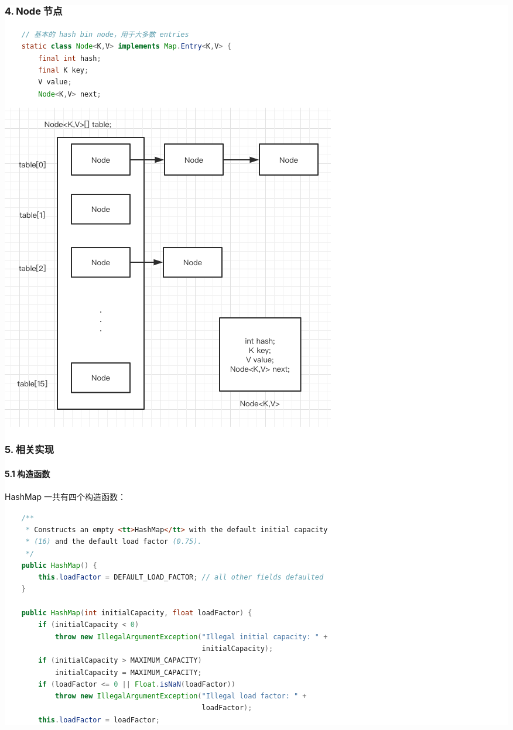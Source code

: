 ### 4. Node 节点

```java
	// 基本的 hash bin node，用于大多数 entries
	static class Node<K,V> implements Map.Entry<K,V> {
        final int hash;
        final K key;
        V value;
        Node<K,V> next;
```

![HashMap 结构](img/HashMap结构.png)

### 5. 相关实现

#### 5.1 构造函数

HashMap 一共有四个构造函数：
```java
    /**
     * Constructs an empty <tt>HashMap</tt> with the default initial capacity
     * (16) and the default load factor (0.75).
     */
    public HashMap() {
        this.loadFactor = DEFAULT_LOAD_FACTOR; // all other fields defaulted
    }

    public HashMap(int initialCapacity, float loadFactor) {
        if (initialCapacity < 0)
            throw new IllegalArgumentException("Illegal initial capacity: " +
                                               initialCapacity);
        if (initialCapacity > MAXIMUM_CAPACITY)
            initialCapacity = MAXIMUM_CAPACITY;
        if (loadFactor <= 0 || Float.isNaN(loadFactor))
            throw new IllegalArgumentException("Illegal load factor: " +
                                               loadFactor);
        this.loadFactor = loadFactor;
```